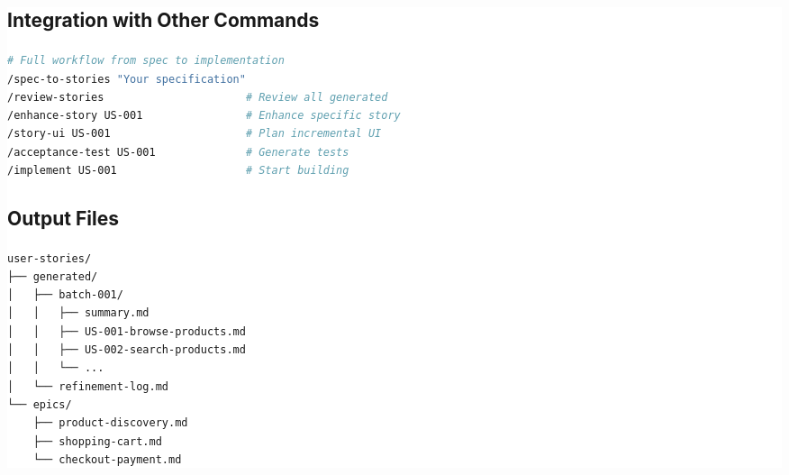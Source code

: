 ## Integration with Other Commands

```bash
# Full workflow from spec to implementation
/spec-to-stories "Your specification"
/review-stories                      # Review all generated
/enhance-story US-001                # Enhance specific story
/story-ui US-001                     # Plan incremental UI
/acceptance-test US-001              # Generate tests
/implement US-001                    # Start building
```

## Output Files

```
user-stories/
├── generated/
│   ├── batch-001/
│   │   ├── summary.md
│   │   ├── US-001-browse-products.md
│   │   ├── US-002-search-products.md
│   │   └── ...
│   └── refinement-log.md
└── epics/
    ├── product-discovery.md
    ├── shopping-cart.md
    └── checkout-payment.md
```